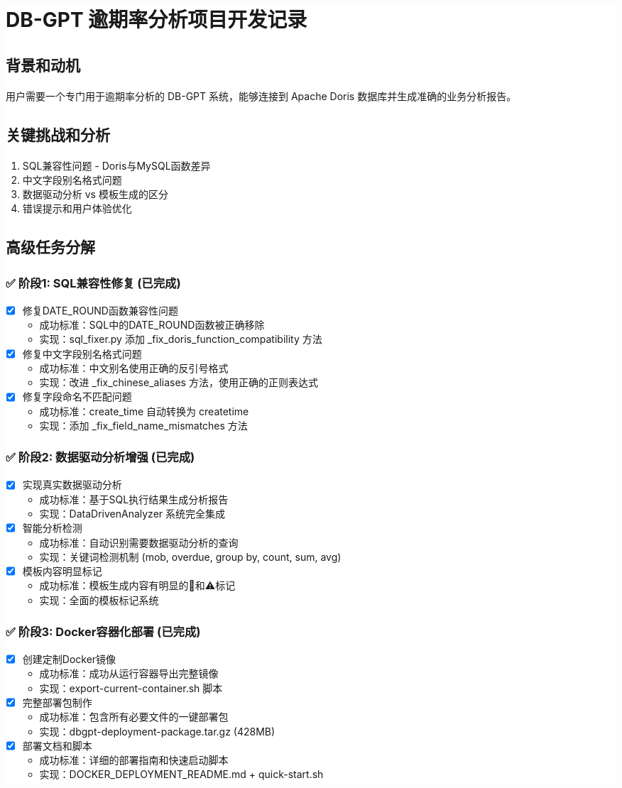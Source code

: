 # DB-GPT 逾期率分析项目开发记录

## 背景和动机

用户需要一个专门用于逾期率分析的 DB-GPT 系统，能够连接到 Apache Doris 数据库并生成准确的业务分析报告。

## 关键挑战和分析

1. SQL兼容性问题 - Doris与MySQL函数差异
2. 中文字段别名格式问题
3. 数据驱动分析 vs 模板生成的区分
4. 错误提示和用户体验优化

## 高级任务分解

### ✅ 阶段1: SQL兼容性修复 (已完成)
- [x] 修复DATE_ROUND函数兼容性问题
  - 成功标准：SQL中的DATE_ROUND函数被正确移除
  - 实现：sql_fixer.py 添加 _fix_doris_function_compatibility 方法
- [x] 修复中文字段别名格式问题
  - 成功标准：中文别名使用正确的反引号格式
  - 实现：改进 _fix_chinese_aliases 方法，使用正确的正则表达式
- [x] 修复字段命名不匹配问题
  - 成功标准：create_time 自动转换为 createtime
  - 实现：添加 _fix_field_name_mismatches 方法

### ✅ 阶段2: 数据驱动分析增强 (已完成)
- [x] 实现真实数据驱动分析
  - 成功标准：基于SQL执行结果生成分析报告
  - 实现：DataDrivenAnalyzer 系统完全集成
- [x] 智能分析检测
  - 成功标准：自动识别需要数据驱动分析的查询
  - 实现：关键词检测机制 (mob, overdue, group by, count, sum, avg)
- [x] 模板内容明显标记
  - 成功标准：模板生成内容有明显的🚨和⚠️标记
  - 实现：全面的模板标记系统

### ✅ 阶段3: Docker容器化部署 (已完成)
- [x] 创建定制Docker镜像
  - 成功标准：成功从运行容器导出完整镜像
  - 实现：export-current-container.sh 脚本
- [x] 完整部署包制作
  - 成功标准：包含所有必要文件的一键部署包
  - 实现：dbgpt-deployment-package.tar.gz (428MB)
- [x] 部署文档和脚本
  - 成功标准：详细的部署指南和快速启动脚本
  - 实现：DOCKER_DEPLOYMENT_README.md + quick-start.sh

